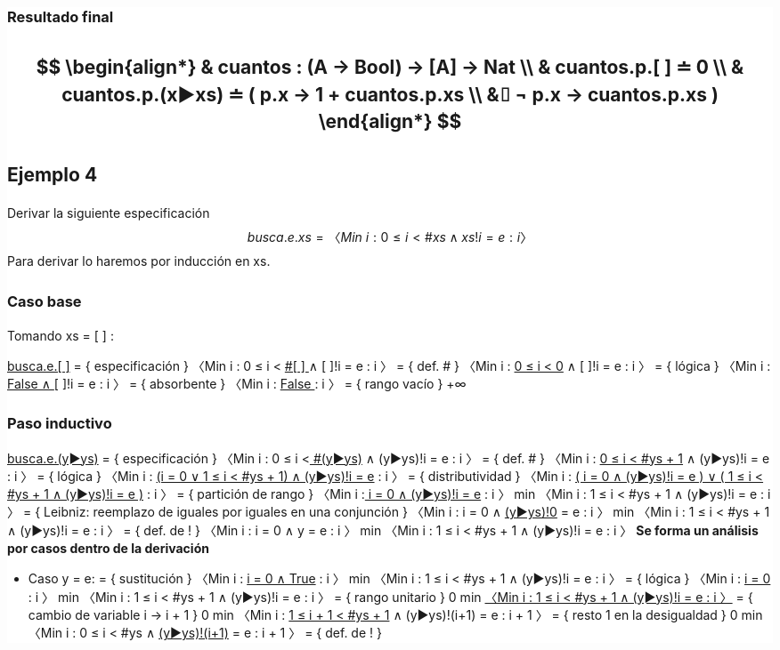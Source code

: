 ### Resultado final
$$
\begin{align*}
& cuantos : (A → Bool) → [A] → Nat \\
& cuantos.p.[ ] ≐ 0 \\
& cuantos.p.(x►xs) ≐ ( p.x → 1 + cuantos.p.xs \\
&⌷ ¬ p.x → cuantos.p.xs
)
\end{align*}
$$
---

## Ejemplo 4
Derivar la siguiente especificación
$$
busca.e.xs = 〈Min \ i : 0 ≤ i < \# xs ∧ xs!i = e : i 〉
$$
Para derivar lo haremos por inducción en xs.
### Caso base
Tomando xs = [ ] :

<u>busca.e.[ ]</u>
= { especificación }
〈Min i : 0 ≤ i < <u>#[ ] </u>∧ [ ]!i = e : i 〉
= { def. # }
〈Min i : <u>0 ≤ i < 0</u> ∧ [ ]!i = e : i 〉
= { lógica }
〈Min i : <u>False ∧ </u>[ ]!i = e : i 〉
= { absorbente }
〈Min i : <u>False </u>: i 〉
= { rango vacío }
$+\infty$
### Paso inductivo
<u>busca.e.(y►ys)</u>
= { especificación }
〈Min i : 0 ≤ i <<u> #(y►ys)</u> ∧ (y►ys)!i = e : i 〉
= { def. # }
〈Min i : <u>0 ≤ i < \#ys + 1</u> ∧ (y►ys)!i = e : i 〉
= { lógica }
〈Min i : <u>(i = 0 ∨ 1 ≤ i < \#ys + 1) ∧ (y►ys)!i = e</u> : i 〉
= { distributividad }
〈Min i : <u>( i = 0 ∧ (y►ys)!i = e ) ∨ ( 1 ≤ i < \#ys + 1 ∧ (y►ys)!i = e )</u> : i 〉
= { partición de rango }
〈Min i :<u> i = 0 ∧ (y►ys)!i = e</u> : i 〉 min 〈Min i : 1 ≤ i < \#ys + 1 ∧ (y►ys)!i = e : i 〉
= { Leibniz: reemplazo de iguales por iguales en una conjunción }
〈Min i : i = 0 ∧ <u>(y►ys)!0</u> = e : i 〉 min 〈Min i : 1 ≤ i < \#ys + 1 ∧ (y►ys)!i = e : i 〉
= { def. de ! }
〈Min i : i = 0 ∧ y = e : i 〉 min 〈Min i : 1 ≤ i < \#ys + 1 ∧ (y►ys)!i = e : i 〉
**Se forma un análisis por casos dentro de la derivación**
- Caso y = e:
	= { sustitución }
〈Min i : <u>i = 0 ∧ True</u> : i 〉 min 〈Min i : 1 ≤ i < \#ys + 1 ∧ (y►ys)!i = e : i 〉
= { lógica }
〈Min i : <u>i = 0 </u>: i 〉 min 〈Min i : 1 ≤ i < \#ys + 1 ∧ (y►ys)!i = e : i 〉
= { rango unitario }
0 min <u>〈Min i : 1 ≤ i < \#ys + 1 ∧ (y►ys)!i = e : i 〉</u>
= { cambio de variable i → i + 1 }
0 min 〈Min i : <u>1 ≤ i + 1 < \#ys + 1</u> ∧ (y►ys)!(i+1) = e : i + 1 〉
= { resto 1 en la desigualdad }
0 min 〈Min i : 0 ≤ i < \#ys ∧ <u>(y►ys)!(i+1)</u> = e : i + 1 〉
= { def. de ! }